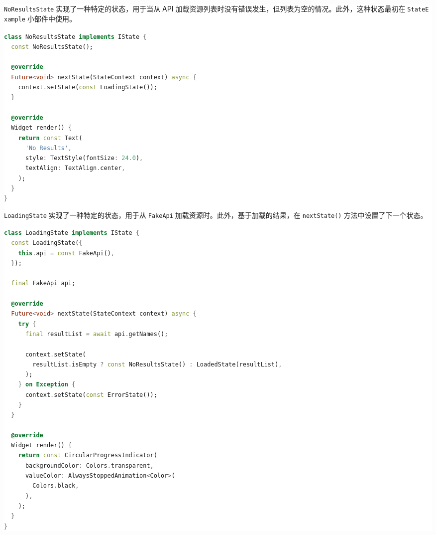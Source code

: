 `NoResultsState` 实现了一种特定的状态，用于当从 API 加载资源列表时没有错误发生，但列表为空的情况。此外，这种状态最初在 `StateExample` 小部件中使用。

```dart title="no_results_state.dart"
class NoResultsState implements IState {
  const NoResultsState();

  @override
  Future<void> nextState(StateContext context) async {
    context.setState(const LoadingState());
  }

  @override
  Widget render() {
    return const Text(
      'No Results',
      style: TextStyle(fontSize: 24.0),
      textAlign: TextAlign.center,
    );
  }
}
```

`LoadingState` 实现了一种特定的状态，用于从 `FakeApi` 加载资源时。此外，基于加载的结果，在 `nextState()` 方法中设置了下一个状态。

```dart title="loading_state.dart"
class LoadingState implements IState {
  const LoadingState({
    this.api = const FakeApi(),
  });

  final FakeApi api;

  @override
  Future<void> nextState(StateContext context) async {
    try {
      final resultList = await api.getNames();

      context.setState(
        resultList.isEmpty ? const NoResultsState() : LoadedState(resultList),
      );
    } on Exception {
      context.setState(const ErrorState());
    }
  }

  @override
  Widget render() {
    return const CircularProgressIndicator(
      backgroundColor: Colors.transparent,
      valueColor: AlwaysStoppedAnimation<Color>(
        Colors.black,
      ),
    );
  }
}
```
